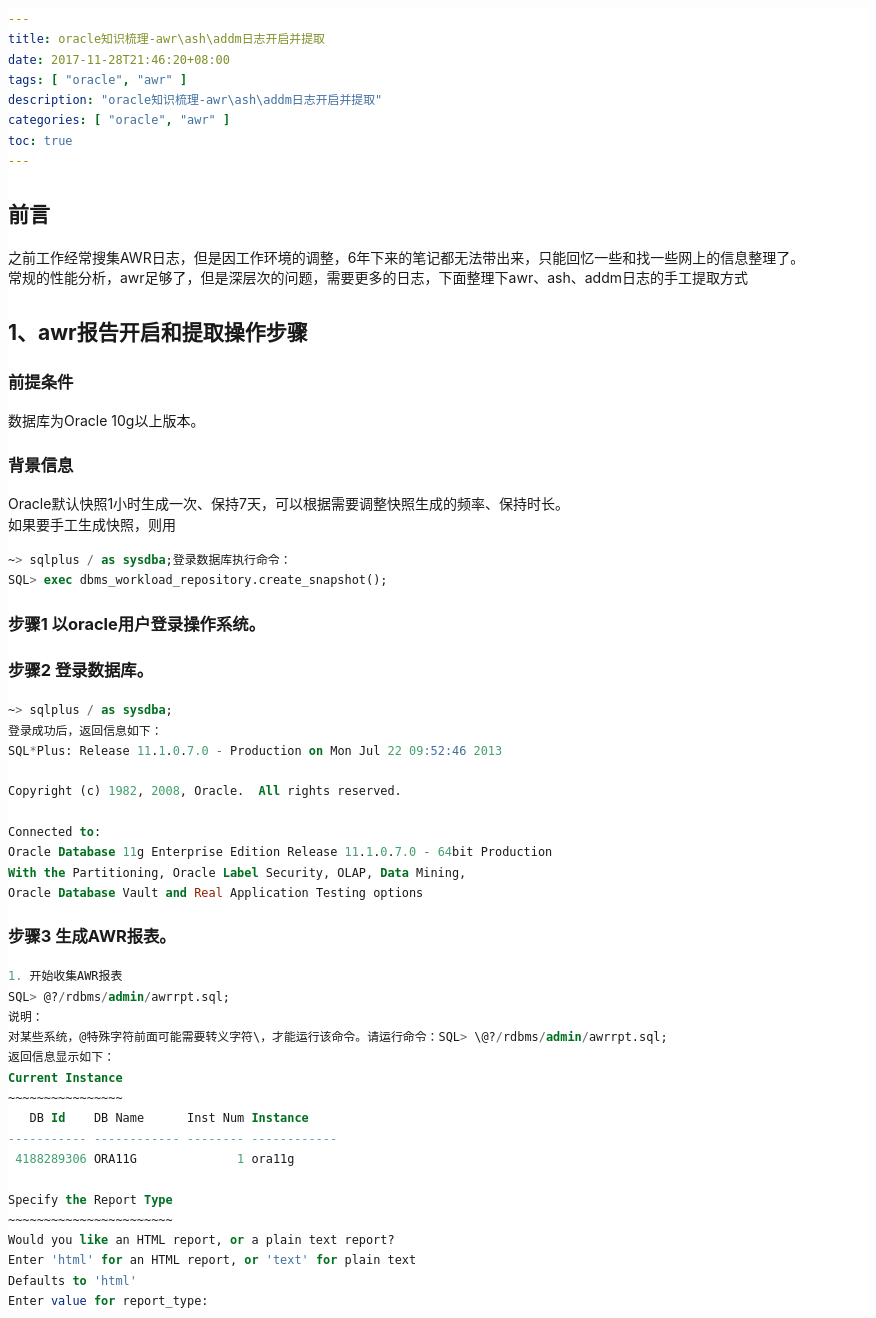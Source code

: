 ```yaml
---
title: oracle知识梳理-awr\ash\addm日志开启并提取
date: 2017-11-28T21:46:20+08:00
tags: [ "oracle", "awr" ] 
description: "oracle知识梳理-awr\ash\addm日志开启并提取"
categories: [ "oracle", "awr" ]
toc: true
---
```


## 前言
之前工作经常搜集AWR日志，但是因工作环境的调整，6年下来的笔记都无法带出来，只能回忆一些和找一些网上的信息整理了。  
常规的性能分析，awr足够了，但是深层次的问题，需要更多的日志，下面整理下awr、ash、addm日志的手工提取方式

## 1、awr报告开启和提取操作步骤
### 前提条件
数据库为Oracle 10g以上版本。

### 背景信息
Oracle默认快照1小时生成一次、保持7天，可以根据需要调整快照生成的频率、保持时长。  
如果要手工生成快照，则用
```sql
~> sqlplus / as sysdba;登录数据库执行命令：
SQL> exec dbms_workload_repository.create_snapshot();
```
### 步骤1 以oracle用户登录操作系统。
### 步骤2 登录数据库。
```sql
~> sqlplus / as sysdba;
登录成功后，返回信息如下：
SQL*Plus: Release 11.1.0.7.0 - Production on Mon Jul 22 09:52:46 2013
 
Copyright (c) 1982, 2008, Oracle.  All rights reserved.
 
Connected to:
Oracle Database 11g Enterprise Edition Release 11.1.0.7.0 - 64bit Production
With the Partitioning, Oracle Label Security, OLAP, Data Mining,
Oracle Database Vault and Real Application Testing options
```
### 步骤3 生成AWR报表。
```sql
1. 开始收集AWR报表
SQL> @?/rdbms/admin/awrrpt.sql;
说明：
对某些系统，@特殊字符前面可能需要转义字符\，才能运行该命令。请运行命令：SQL> \@?/rdbms/admin/awrrpt.sql;
返回信息显示如下：
Current Instance 
~~~~~~~~~~~~~~~~
   DB Id    DB Name      Inst Num Instance
----------- ------------ -------- ------------
 4188289306 ORA11G              1 ora11g
 
Specify the Report Type
~~~~~~~~~~~~~~~~~~~~~~~
Would you like an HTML report, or a plain text report?
Enter 'html' for an HTML report, or 'text' for plain text
Defaults to 'html'
Enter value for report_type:

```